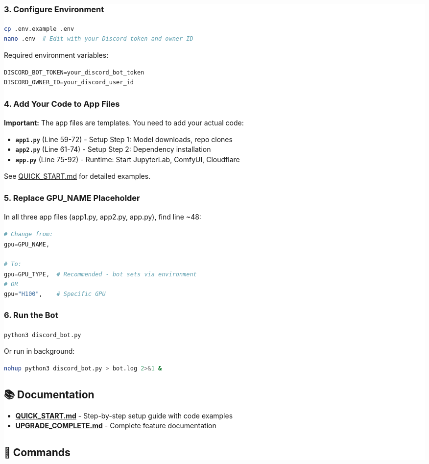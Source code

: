 ### 3. Configure Environment

```bash
cp .env.example .env
nano .env  # Edit with your Discord token and owner ID
```

Required environment variables:
```env
DISCORD_BOT_TOKEN=your_discord_bot_token
DISCORD_OWNER_ID=your_discord_user_id
```

### 4. Add Your Code to App Files

**Important:** The app files are templates. You need to add your actual code:

- **`app1.py`** (Line 59-72) - Setup Step 1: Model downloads, repo clones
- **`app2.py`** (Line 61-74) - Setup Step 2: Dependency installation
- **`app.py`** (Line 75-92) - Runtime: Start JupyterLab, ComfyUI, Cloudflare

See [QUICK_START.md](QUICK_START.md) for detailed examples.

### 5. Replace GPU_NAME Placeholder

In all three app files (app1.py, app2.py, app.py), find line ~48:

```python
# Change from:
gpu=GPU_NAME,

# To:
gpu=GPU_TYPE,  # Recommended - bot sets via environment
# OR
gpu="H100",    # Specific GPU
```

### 6. Run the Bot

```bash
python3 discord_bot.py
```

Or run in background:
```bash
nohup python3 discord_bot.py > bot.log 2>&1 &
```

## 📚 Documentation

- **[QUICK_START.md](QUICK_START.md)** - Step-by-step setup guide with code examples
- **[UPGRADE_COMPLETE.md](UPGRADE_COMPLETE.md)** - Complete feature documentation

## 🎯 Commands
